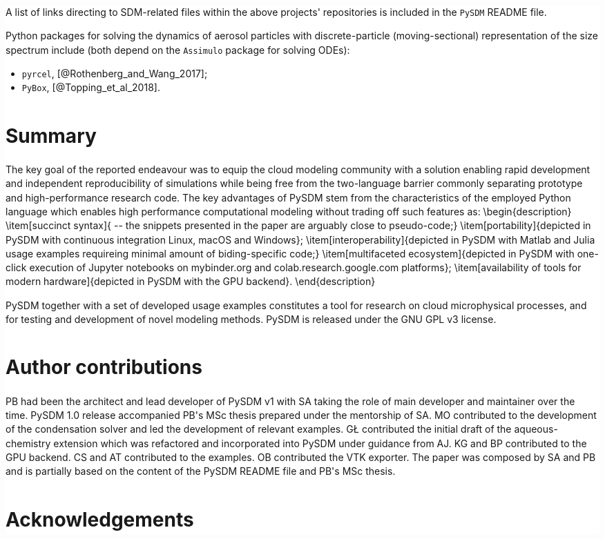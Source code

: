 A list of links directing to SDM-related files within the above projects' repositories
  is included in the `PySDM` README file.

Python packages for solving the dynamics of aerosol particles with discrete-particle (moving-sectional) representation of the size spectrum include (both depend on the `Assimulo` package for solving ODEs):

   - `pyrcel`, [@Rothenberg_and_Wang_2017];
   - `PyBox`, [@Topping_et_al_2018].
   
# Summary

The key goal of the reported endeavour was to equip the cloud modeling community with 
  a solution enabling rapid development and independent reproducibility of simulations
  while being free from the two-language barrier commonly separating prototype and high-performance research code.
The key advantages of PySDM stem from the characteristics of the employed Python
  language which enables high performance computational
  modeling without trading off such features as:
\begin{description}
    \item[succinct syntax]{ -- the snippets presented in the paper are arguably close to pseudo-code;}
    \item[portability]{depicted in PySDM with continuous integration Linux, macOS and Windows};
    \item[interoperability]{depicted in PySDM with Matlab and Julia usage examples requireing minimal amount of biding-specific code;}
    \item[multifaceted ecosystem]{depicted in PySDM with one-click execution of Jupyter notebooks on mybinder.org and colab.research.google.com platforms};
    \item[availability of tools for modern hardware]{depicted in PySDM with the GPU backend}.
\end{description}

PySDM together with a set of developed usage examples constitutes a tool for research on cloud microphysical processes, and for testing and development of novel modeling methods.
PySDM is released under the GNU GPL v3 license.

# Author contributions

PB had been the architect and lead developer of PySDM v1 with SA taking the role of main developer and maintainer over the time.
PySDM 1.0 release accompanied PB's MSc thesis prepared under the mentorship of SA. 
MO contributed to the development of the condensation solver and led the development of relevant examples.
GŁ contributed the initial draft of the aqueous-chemistry extension which was refactored and incorporated into PySDM under guidance from AJ.
KG and BP contributed to the GPU backend.
CS and AT contributed to the examples.
OB contributed the VTK exporter.
The paper was composed by SA and PB and is partially based on the content of the PySDM README file and PB's MSc thesis.

# Acknowledgements
